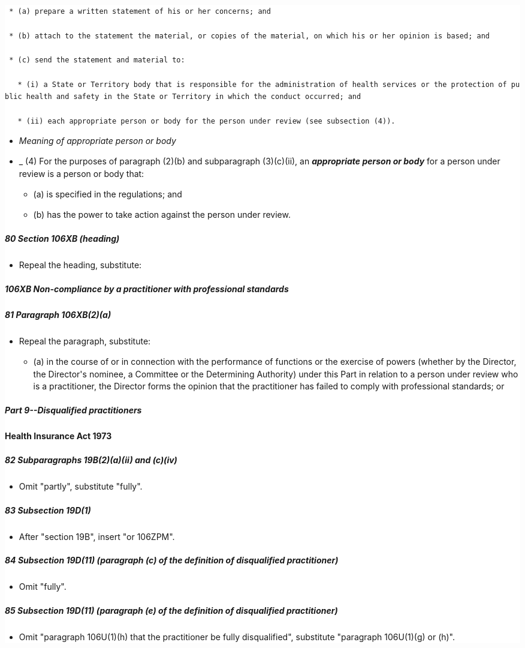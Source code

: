      * (a) prepare a written statement of his or her concerns; and

     * (b) attach to the statement the material, or copies of the material, on which his or her opinion is based; and

     * (c) send the statement and material to:

       * (i) a State or Territory body that is responsible for the administration of health services or the protection of public health and safety in the State or Territory in which the conduct occurred; and

       * (ii) each appropriate person or body for the person under review (see subsection (4)).

   * _Meaning of appropriate person or body_

   * _	(4)	For the purposes of paragraph (2)(b) and subparagraph (3)(c)(ii), an **_appropriate person or body_** for a person under review is a person or body that:

     * (a) is specified in the regulations; and

     * (b) has the power to take action against the person under review.

##### 80  Section 106XB (heading)

  * Repeal the heading, substitute:

##### 106XB  Non-compliance by a practitioner with professional standards

##### 81  Paragraph 106XB(2)(a)

  * Repeal the paragraph, substitute:

     * (a) in the course of or in connection with the performance of functions or the exercise of powers (whether by the Director, the Director's nominee, a Committee or the Determining Authority) under this Part in relation to a person under review who is a practitioner, the Director forms the opinion that the practitioner has failed to comply with professional standards; or

##### Part 9--Disqualified practitioners

#### Health Insurance Act 1973

##### 82  Subparagraphs 19B(2)(a)(ii) and (c)(iv)

  * Omit "partly", substitute "fully".

##### 83  Subsection 19D(1)

  * After "section 19B", insert "or 106ZPM".

##### 84  Subsection 19D(11) (paragraph (c) of the definition of disqualified practitioner)

  * Omit "fully".

##### 85  Subsection 19D(11) (paragraph (e) of the definition of disqualified practitioner)

  * Omit "paragraph 106U(1)(h) that the practitioner be fully disqualified", substitute "paragraph 106U(1)(g) or (h)".
